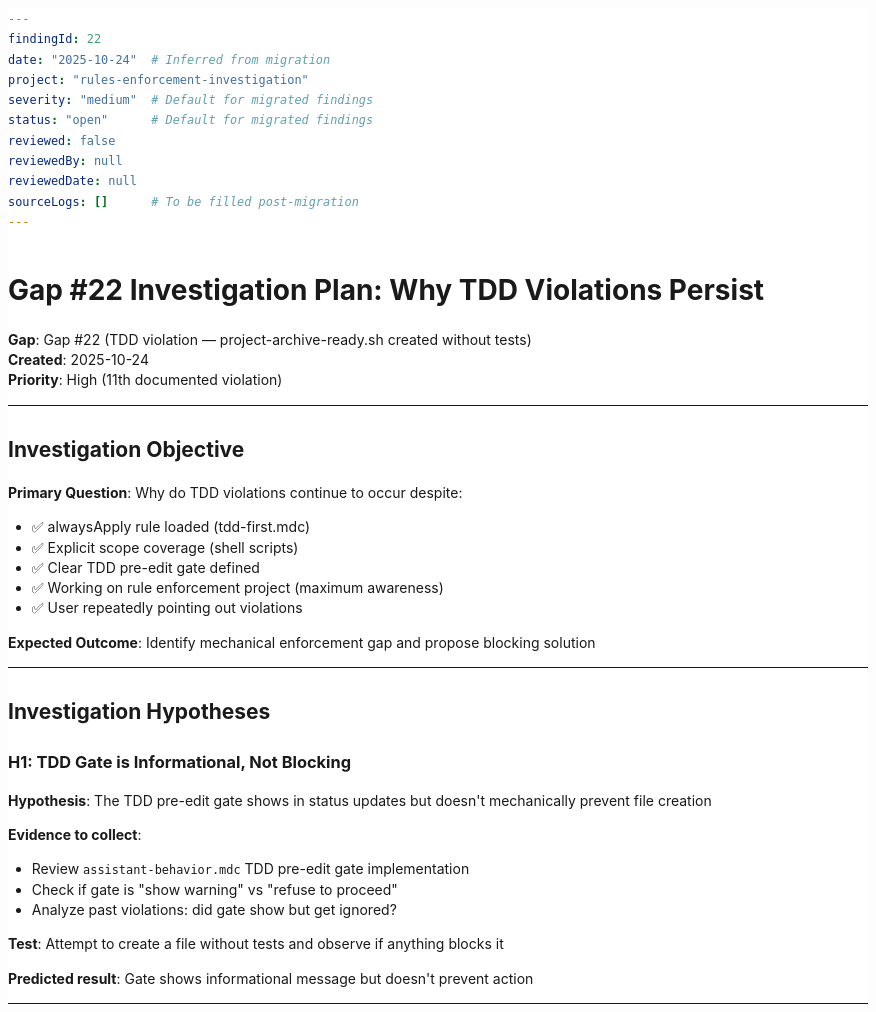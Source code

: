 ```yaml
---
findingId: 22
date: "2025-10-24"  # Inferred from migration
project: "rules-enforcement-investigation"
severity: "medium"  # Default for migrated findings
status: "open"      # Default for migrated findings
reviewed: false
reviewedBy: null
reviewedDate: null
sourceLogs: []      # To be filled post-migration
---
```


# Gap #22 Investigation Plan: Why TDD Violations Persist

**Gap**: Gap #22 (TDD violation — project-archive-ready.sh created without tests)  
**Created**: 2025-10-24  
**Priority**: High (11th documented violation)

---

## Investigation Objective

**Primary Question**: Why do TDD violations continue to occur despite:

- ✅ alwaysApply rule loaded (tdd-first.mdc)
- ✅ Explicit scope coverage (shell scripts)
- ✅ Clear TDD pre-edit gate defined
- ✅ Working on rule enforcement project (maximum awareness)
- ✅ User repeatedly pointing out violations

**Expected Outcome**: Identify mechanical enforcement gap and propose blocking solution

---

## Investigation Hypotheses

### H1: TDD Gate is Informational, Not Blocking

**Hypothesis**: The TDD pre-edit gate shows in status updates but doesn't mechanically prevent file creation

**Evidence to collect**:

- Review `assistant-behavior.mdc` TDD pre-edit gate implementation
- Check if gate is "show warning" vs "refuse to proceed"
- Analyze past violations: did gate show but get ignored?

**Test**: Attempt to create a file without tests and observe if anything blocks it

**Predicted result**: Gate shows informational message but doesn't prevent action

---